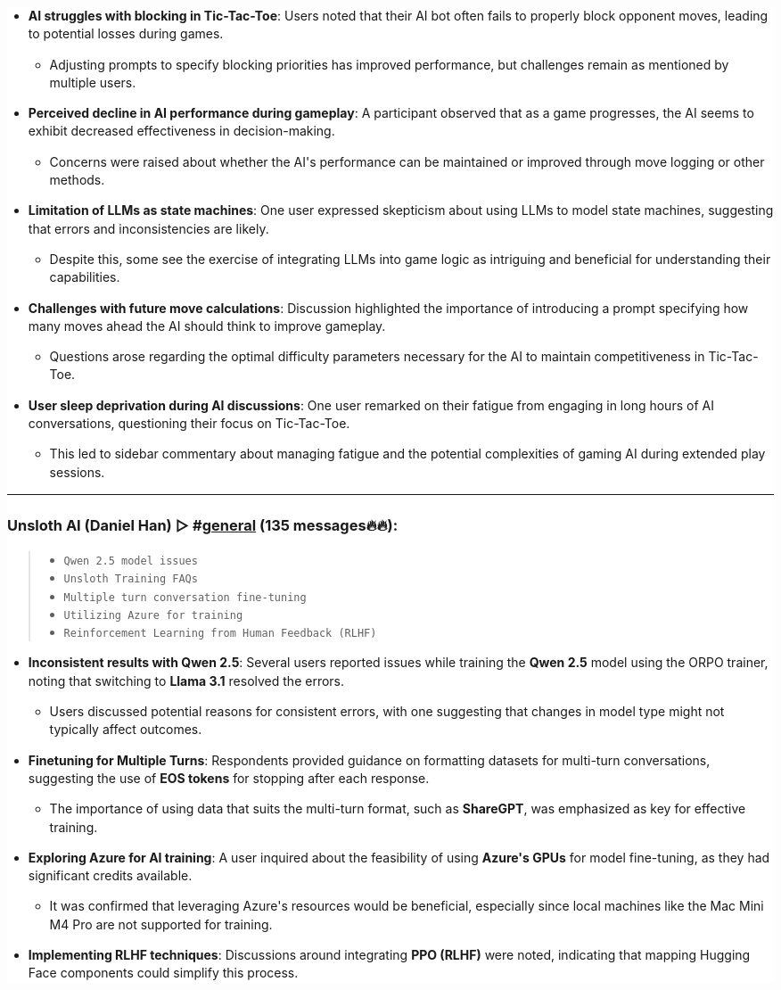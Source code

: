 - **AI struggles with blocking in Tic-Tac-Toe**: Users noted that their AI bot often fails to properly block opponent moves, leading to potential losses during games.
  
  - Adjusting prompts to specify blocking priorities has improved performance, but challenges remain as mentioned by multiple users.
- **Perceived decline in AI performance during gameplay**: A participant observed that as a game progresses, the AI seems to exhibit decreased effectiveness in decision-making.
  
  - Concerns were raised about whether the AI's performance can be maintained or improved through move logging or other methods.
- **Limitation of LLMs as state machines**: One user expressed skepticism about using LLMs to model state machines, suggesting that errors and inconsistencies are likely.
  
  - Despite this, some see the exercise of integrating LLMs into game logic as intriguing and beneficial for understanding their capabilities.
- **Challenges with future move calculations**: Discussion highlighted the importance of introducing a prompt specifying how many moves ahead the AI should think to improve gameplay.
  
  - Questions arose regarding the optimal difficulty parameters necessary for the AI to maintain competitiveness in Tic-Tac-Toe.
- **User sleep deprivation during AI discussions**: One user remarked on their fatigue from engaging in long hours of AI conversations, questioning their focus on Tic-Tac-Toe.
  
  - This led to sidebar commentary about managing fatigue and the potential complexities of gaming AI during extended play sessions.

 

---

### **Unsloth AI (Daniel Han) ▷ #**[**general**](https://discord.com/channels/1179035537009545276/1179035537529643040/1308160837277450360) (135 messages🔥🔥):

> - `Qwen 2.5 model issues`
> - `Unsloth Training FAQs`
> - `Multiple turn conversation fine-tuning`
> - `Utilizing Azure for training`
> - `Reinforcement Learning from Human Feedback (RLHF)`

- **Inconsistent results with Qwen 2.5**: Several users reported issues while training the **Qwen 2.5** model using the ORPO trainer, noting that switching to **Llama 3.1** resolved the errors.
  
  - Users discussed potential reasons for consistent errors, with one suggesting that changes in model type might not typically affect outcomes.
- **Finetuning for Multiple Turns**: Respondents provided guidance on formatting datasets for multi-turn conversations, suggesting the use of **EOS tokens** for stopping after each response.
  
  - The importance of using data that suits the multi-turn format, such as **ShareGPT**, was emphasized as key for effective training.
- **Exploring Azure for AI training**: A user inquired about the feasibility of using **Azure's GPUs** for model fine-tuning, as they had significant credits available.
  
  - It was confirmed that leveraging Azure's resources would be beneficial, especially since local machines like the Mac Mini M4 Pro are not supported for training.
- **Implementing RLHF techniques**: Discussions around integrating **PPO (RLHF)** were noted, indicating that mapping Hugging Face components could simplify this process.
  